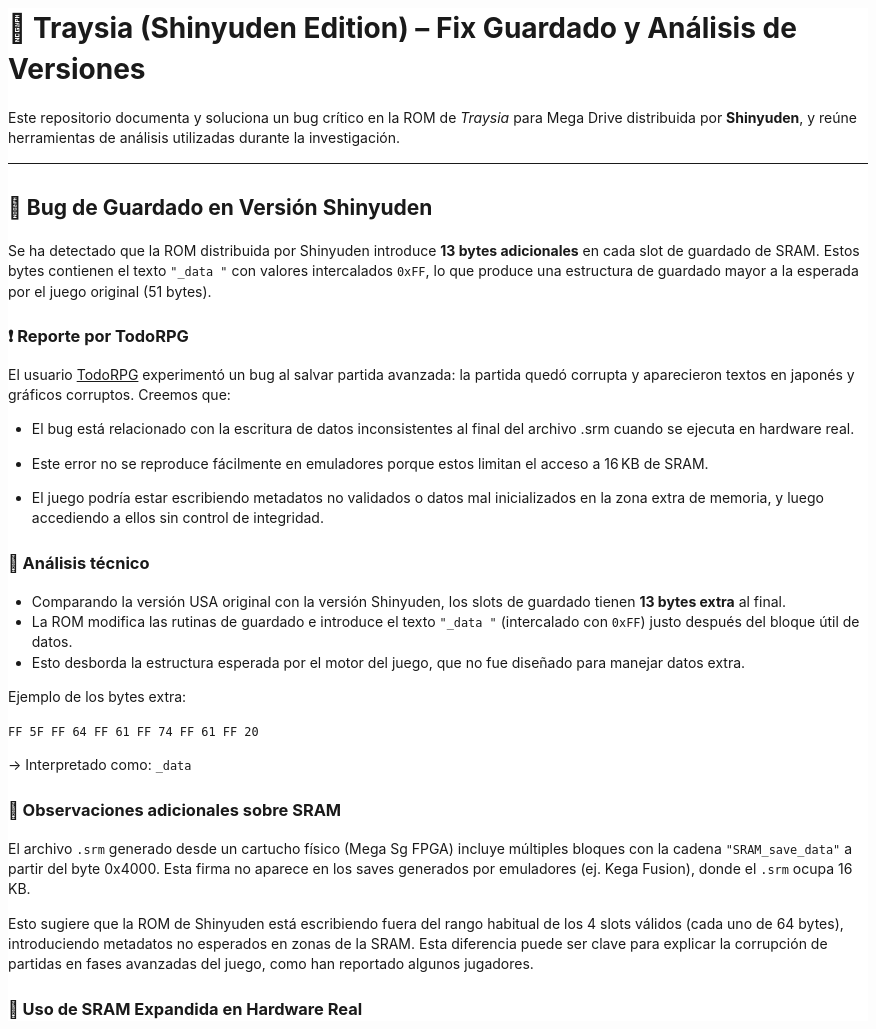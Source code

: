 # 🧩 Traysia (Shinyuden Edition) – Fix Guardado y Análisis de Versiones

Este repositorio documenta y soluciona un bug crítico en la ROM de *Traysia* para Mega Drive distribuida por **Shinyuden**, y reúne herramientas de análisis utilizadas durante la investigación.

---

## 🐛 Bug de Guardado en Versión Shinyuden

Se ha detectado que la ROM distribuida por Shinyuden introduce **13 bytes adicionales** en cada slot de guardado de SRAM. Estos bytes contienen el texto `"_data "` con valores intercalados `0xFF`, lo que produce una estructura de guardado mayor a la esperada por el juego original (51 bytes).

### ❗ Reporte por TodoRPG
El usuario [TodoRPG](https://youtu.be/5akNdXm_BiM) experimentó un bug al salvar partida avanzada: la partida quedó corrupta y aparecieron textos en japonés y gráficos corruptos. Creemos que:

- El bug está relacionado con la escritura de datos inconsistentes al final del archivo .srm cuando se ejecuta en hardware real.

- Este error no se reproduce fácilmente en emuladores porque estos limitan el acceso a 16 KB de SRAM.

- El juego podría estar escribiendo metadatos no validados o datos mal inicializados en la zona extra de memoria, y luego accediendo a ellos sin control de integridad.

### 🔎 Análisis técnico
- Comparando la versión USA original con la versión Shinyuden, los slots de guardado tienen **13 bytes extra** al final.
- La ROM modifica las rutinas de guardado e introduce el texto `"_data "` (intercalado con `0xFF`) justo después del bloque útil de datos.
- Esto desborda la estructura esperada por el motor del juego, que no fue diseñado para manejar datos extra.

Ejemplo de los bytes extra:
```
FF 5F FF 64 FF 61 FF 74 FF 61 FF 20
```
→ Interpretado como: `_data `

### 🔬 Observaciones adicionales sobre SRAM

El archivo `.srm` generado desde un cartucho físico (Mega Sg FPGA) incluye múltiples bloques con la cadena `"SRAM_save_data"` a partir del byte 0x4000. Esta firma no aparece en los saves generados por emuladores (ej. Kega Fusion), donde el `.srm` ocupa 16 KB.

Esto sugiere que la ROM de Shinyuden está escribiendo fuera del rango habitual de los 4 slots válidos (cada uno de 64 bytes), introduciendo metadatos no esperados en zonas de la SRAM. Esta diferencia puede ser clave para explicar la corrupción de partidas en fases avanzadas del juego, como han reportado algunos jugadores.

### 🧠 Uso de SRAM Expandida en Hardware Real
